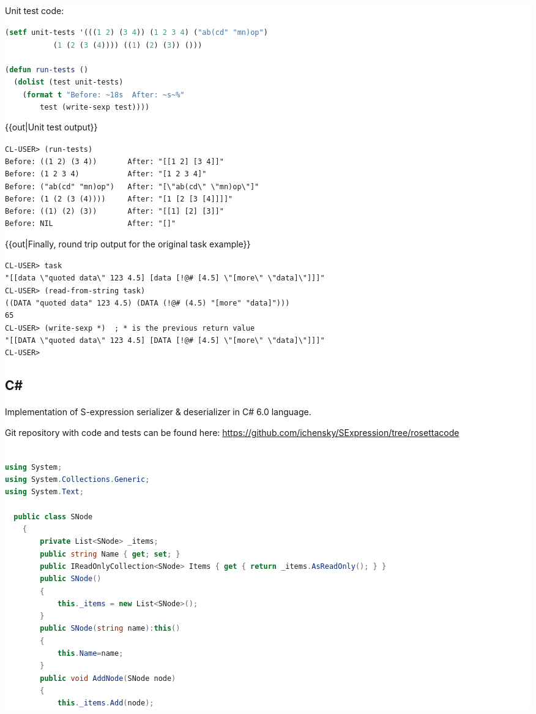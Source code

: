 Unit test code:

```lisp
(setf unit-tests '(((1 2) (3 4)) (1 2 3 4) ("ab(cd" "mn)op")
		   (1 (2 (3 (4)))) ((1) (2) (3)) ()))

(defun run-tests () 
  (dolist (test unit-tests)
    (format t "Before: ~18s  After: ~s~%"
	    test (write-sexp test))))
```

{{out|Unit test output}} 

```txt
CL-USER> (run-tests)
Before: ((1 2) (3 4))       After: "[[1 2] [3 4]]"
Before: (1 2 3 4)           After: "[1 2 3 4]"
Before: ("ab(cd" "mn)op")   After: "[\"ab(cd\" \"mn)op\"]"
Before: (1 (2 (3 (4))))     After: "[1 [2 [3 [4]]]]"
Before: ((1) (2) (3))       After: "[[1] [2] [3]]"
Before: NIL                 After: "[]"
```

{{out|Finally, round trip output for the original task example}} 

```txt
CL-USER> task
"[[data \"quoted data\" 123 4.5] [data [!@# [4.5] \"[more\" \"data]\"]]]"
CL-USER> (read-from-string task)
((DATA "quoted data" 123 4.5) (DATA (!@# (4.5) "[more" "data]")))
65
CL-USER> (write-sexp *)  ; * is the previous return value
"[[DATA \"quoted data\" 123 4.5] [DATA [!@# [4.5] \"[more\" \"data]\"]]]"
CL-USER> 
```



## C#

Implementation of S-expression serializer & deserializer in C# 6.0 language.

Git repository with code and tests can be found here: https://github.com/ichensky/SExpression/tree/rosettacode


```csharp

using System;
using System.Collections.Generic;
using System.Text;

  public class SNode
    {
        private List<SNode> _items;
        public string Name { get; set; }
        public IReadOnlyCollection<SNode> Items { get { return _items.AsReadOnly(); } }
        public SNode()
        {
            this._items = new List<SNode>();
        }
        public SNode(string name):this()
        {
            this.Name=name;
        }
        public void AddNode(SNode node)
        {
            this._items.Add(node);
```
